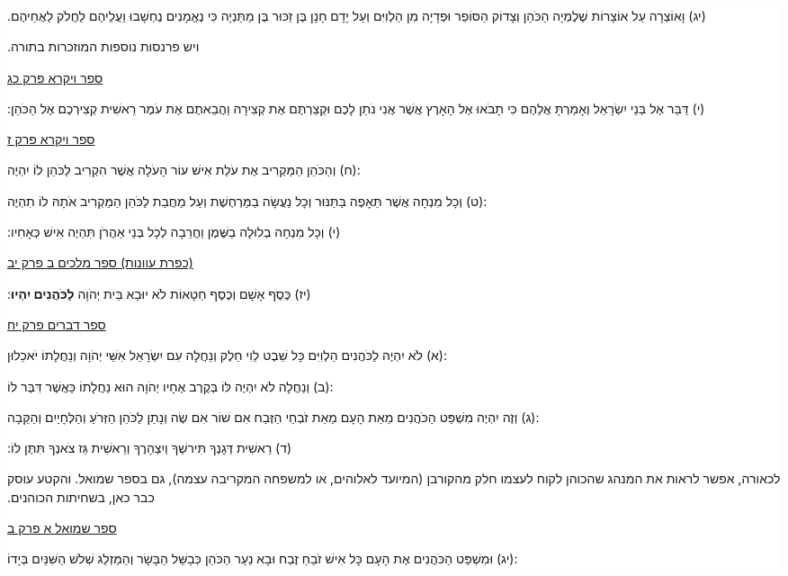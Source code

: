 <span dir="rtl">(יג) וָאוֹצְרָה עַל אוֹצָרוֹת שֶׁלֶמְיָה הַכֹּהֵן וְצָדוֹק הַסּוֹפֵר וּפְדָיָה מִן
הַלְוִיִּם וְעַל יָדָם חָנָן בֶּן זַכּוּר בֶּן מַתַּנְיָה כִּי נֶאֱמָנִים נֶחְשָׁבוּ וַעֲלֵיהֶם לַחֲלֹק
לַאֲחֵיהֶם.</span>

<span dir="rtl">ויש פרנסות נוספות המוזכרות בתורה.</span>

<u><span dir="rtl">ספר ויקרא פרק כג</span></u>

<span dir="rtl">(י) דַּבֵּר אֶל בְּנֵי יִשְׂרָאֵל וְאָמַרְתָּ אֲלֵהֶם כִּי תָבֹאוּ אֶל הָאָרֶץ אֲשֶׁר אֲנִי
נֹתֵן לָכֶם וּקְצַרְתֶּם אֶת קְצִירָהּ וַהֲבֵאתֶם אֶת עֹמֶר רֵאשִׁית קְצִירְכֶם אֶל הַכֹּהֵן:</span>

<u><span dir="rtl">ספר ויקרא פרק ז</span></u>

<span dir="rtl">(ח) וְהַכֹּהֵן הַמַּקְרִיב אֶת עֹלַת אִישׁ עוֹר הָעֹלָה אֲשֶׁר הִקְרִיב לַכֹּהֵן לוֹ
יִהְיֶה</span>:

<span dir="rtl">(ט) וְכָל מִנְחָה אֲשֶׁר תֵּאָפֶה בַּתַּנּוּר וְכָל נַעֲשָׂה בַמַּרְחֶשֶׁת וְעַל מַחֲבַת
לַכֹּהֵן הַמַּקְרִיב אֹתָהּ לוֹ תִהְיֶה</span>:

<span dir="rtl">(י) וְכָל מִנְחָה בְלוּלָה בַשֶּׁמֶן וַחֲרֵבָה לְכָל בְּנֵי אַהֲרֹן תִּהְיֶה אִישׁ
כְּאָחִיו:</span>

<u><span dir="rtl">ספר מלכים ב פרק יב</span> <span dir="rtl">(כפרת
עוונות)</span></u>

<span dir="rtl">(יז) כֶּסֶף אָשָׁם וְכֶסֶף חַטָּאוֹת לֹא יוּבָא בֵּית יְהֹוָה **לַכֹּהֲנִים
יִהְיוּ**:</span>

<u><span dir="rtl">ספר דברים פרק יח</span></u>

<span dir="rtl">(א) לֹא יִהְיֶה לַכֹּהֲנִים הַלְוִיִּם כָּל שֵׁבֶט לֵוִי חֵלֶק וְנַחֲלָה עִם יִשְׂרָאֵל
אִשֵּׁי יְהֹוָה וְנַחֲלָתוֹ יֹאכֵלוּן</span>:

<span dir="rtl">(ב) וְנַחֲלָה לֹא יִהְיֶה לּוֹ בְּקֶרֶב אֶחָיו יְהֹוָה הוּא נַחֲלָתוֹ כַּאֲשֶׁר דִּבֶּר
לוֹ</span>:

<span dir="rtl">(ג) וְזֶה יִהְיֶה מִשְׁפַּט הַכֹּהֲנִים מֵאֵת הָעָם מֵאֵת זֹבְחֵי הַזֶּבַח אִם שׁוֹר אִם
שֶׂה וְנָתַן לַכֹּהֵן הַזְּרֹעַ וְהַלְּחָיַיִם וְהַקֵּבָה</span>:

<span dir="rtl">(ד) רֵאשִׁית דְּגָנְךָ תִּירשְׁךָ וְיִצְהָרֶךָ וְרֵאשִׁית גֵּז צֹאנְךָ תִּתֶּן
לוֹ:</span>

<span dir="rtl">לכאורה, אפשר לראות את המנהג שהכוהן לקוח לעצמו חלק
מהקורבן (המיועד לאלוהים, או למשפחה המקריבה עצמה), גם בספר שמואל. והקטע
עוסק כבר כאן, בשחיתות הכוהנים.</span>

<u><span dir="rtl">ספר שמואל א פרק ב</span></u>

<span dir="rtl">(יג) וּמִשְׁפַּט הַכֹּהֲנִים אֶת הָעָם כָּל אִישׁ זֹבֵחַ זֶבַח וּבָא נַעַר הַכֹּהֵן
כְּבַשֵּׁל הַבָּשָׂר וְהַמַּזְלֵג שְׁלשׁ הַשִּׁנַּיִם בְּיָדוֹ</span>:
